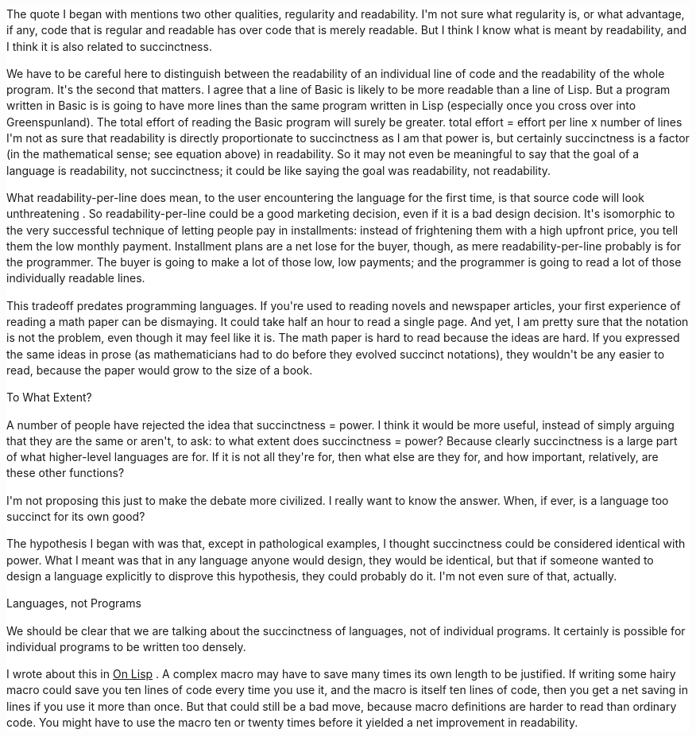 The quote I began with mentions two other qualities, regularity and readability. I'm not sure what regularity is, or what advantage, if any, code that is regular and readable has over code that is merely readable. But I think I know what is meant by readability, and I think it is also related to succinctness.

We have to be careful here to distinguish between the readability of an individual line of code and the readability of the whole program. It's the second that matters. I agree that a line of Basic is likely to be more readable than a line of Lisp. But a program written in Basic is is going to have more lines than the same program written in Lisp (especially once you cross over into Greenspunland). The total effort of reading the Basic program will surely be greater. total effort = effort per line x number of lines I'm not as sure that readability is directly proportionate to succinctness as I am that power is, but certainly succinctness is a factor (in the mathematical sense; see equation above) in readability. So it may not even be meaningful to say that the goal of a language is readability, not succinctness; it could be like saying the goal was readability, not readability.

What readability-per-line does mean, to the user encountering the language for the first time, is that source code will look unthreatening . So readability-per-line could be a good marketing decision, even if it is a bad design decision. It's isomorphic to the very successful technique of letting people pay in installments: instead of frightening them with a high upfront price, you tell them the low monthly payment. Installment plans are a net lose for the buyer, though, as mere readability-per-line probably is for the programmer. The buyer is going to make a lot of those low, low payments; and the programmer is going to read a lot of those individually readable lines.

This tradeoff predates programming languages. If you're used to reading novels and newspaper articles, your first experience of reading a math paper can be dismaying. It could take half an hour to read a single page. And yet, I am pretty sure that the notation is not the problem, even though it may feel like it is. The math paper is hard to read because the ideas are hard. If you expressed the same ideas in prose (as mathematicians had to do before they evolved succinct notations), they wouldn't be any easier to read, because the paper would grow to the size of a book.

To What Extent?

A number of people have rejected the idea that succinctness = power. I think it would be more useful, instead of simply arguing that they are the same or aren't, to ask: to what extent does succinctness = power? Because clearly succinctness is a large part of what higher-level languages are for. If it is not all they're for, then what else are they for, and how important, relatively, are these other functions?

I'm not proposing this just to make the debate more civilized. I really want to know the answer. When, if ever, is a language too succinct for its own good?

The hypothesis I began with was that, except in pathological examples, I thought succinctness could be considered identical with power. What I meant was that in any language anyone would design, they would be identical, but that if someone wanted to design a language explicitly to disprove this hypothesis, they could probably do it. I'm not even sure of that, actually.

Languages, not Programs

We should be clear that we are talking about the succinctness of languages, not of individual programs. It certainly is possible for individual programs to be written too densely.

I wrote about this in [On Lisp](https://paulgraham.com/onlisp.html) . A complex macro may have to save many times its own length to be justified. If writing some hairy macro could save you ten lines of code every time you use it, and the macro is itself ten lines of code, then you get a net saving in lines if you use it more than once. But that could still be a bad move, because macro definitions are harder to read than ordinary code. You might have to use the macro ten or twenty times before it yielded a net improvement in readability.
